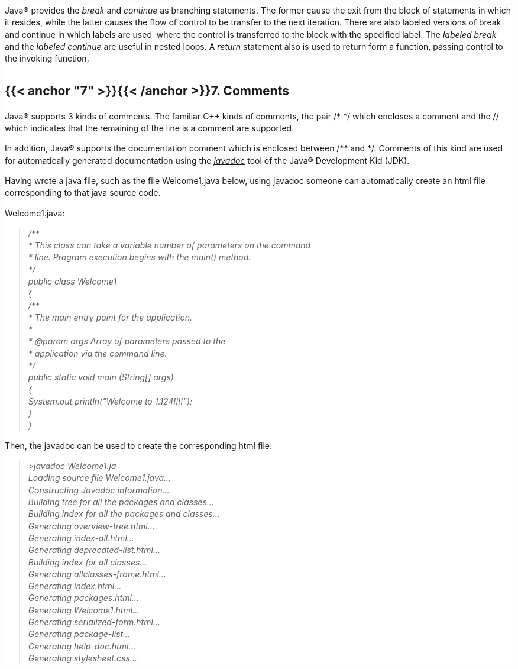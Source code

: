 Java® provides the _break_ and _continue_ as branching statements. The former cause the exit from the block of statements in which it resides, while the latter causes the flow of control to be transfer to the next iteration. There are also labeled versions of break and continue in which labels are used  where the control is transferred to the block with the specified label. The _labeled break_ and the _labeled continue_ are useful in nested loops. A _return_ statement also is used to return form a function, passing control to the invoking function.

{{< anchor "7" >}}{{< /anchor >}}7\. Comments
---------------------------------------------

Java® supports 3 kinds of comments. The familiar C++ kinds of comments, the pair /\* \*/ which encloses a comment and the // which indicates that the remaining of the line is a comment are supported.

In addition, Java® supports the documentation comment which is enclosed between /\*\* and \*/. Comments of this kind are used for automatically generated documentation using the _[javadoc](http://java.sun.com/products/jdk/javadoc/index.html)_ tool of the Java® Development Kid (JDK).

Having wrote a java file, such as the file Welcome1.java below, using javadoc someone can automatically create an html file corresponding to that java source code.  
  
Welcome1.java:

> _/\*\*_  
>  _\* This class can take a variable number of parameters on the command_  
>  _\* line. Program execution begins with the main() method._  
>  _\*/_  
> _public class Welcome1_  
> _{_  
>  _/\*\*_  
>  _\* The main entry point for the application._  
>  _\*_  
>  _\* @param args Array of parameters passed to the_  
>  _\* application via the command line._  
>  _\*/_  
>  _public static void main (String\[\] args)_  
>  _{_  
>  _System.out.println("Welcome to 1.124!!!!");_  
>  _}_  
> _}_

Then, the javadoc can be used to create the corresponding html file:

> _\>javadoc Welcome1.ja_  
> _Loading source file Welcome1.java..._  
> _Constructing Javadoc information..._  
> _Building tree for all the packages and classes..._  
> _Building index for all the packages and classes..._  
> _Generating overview-tree.html..._  
> _Generating index-all.html..._  
> _Generating deprecated-list.html..._  
> _Building index for all classes..._  
> _Generating allclasses-frame.html..._  
> _Generating index.html..._  
> _Generating packages.html..._  
> _Generating Welcome1.html..._  
> _Generating serialized-form.html..._  
> _Generating package-list..._  
> _Generating help-doc.html..._  
> _Generating stylesheet.css..._
